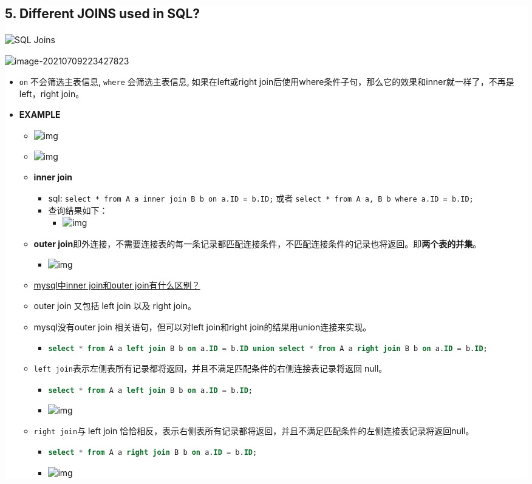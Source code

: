## 5. Different JOINS used in SQL?

![SQL Joins](https://www.softwaretestinghelp.com/wp-content/qa/uploads/2016/07/SQL-Joins.jpg)

![image-20210709223427823](https://raw.githubusercontent.com/TWDH/Leetcode-From-Zero/pictures/img/image-20210709223427823.png)

- `on` 不会筛选主表信息,  `where` 会筛选主表信息,   如果在left或right join后使用where条件子句，那么它的效果和inner就一样了，不再是left，right join。

- **EXAMPLE**

  - ![img](https://raw.githubusercontent.com/TWDH/Leetcode-From-Zero/pictures/img/20841286-a9d579f7019b9a0c.png)
  - ![img](https://raw.githubusercontent.com/TWDH/Leetcode-From-Zero/pictures/img/20841286-4c7f44820ff4c85e.png)
  - **inner join**
    - sql:
      `select * from A a inner join B b on a.ID = b.ID;`
      或者
      `select * from A a, B b where a.ID = b.ID;`
    - 查询结果如下：
      - ![img](https://raw.githubusercontent.com/TWDH/Leetcode-From-Zero/pictures/img/20841286-bf734a3dd1297f62.png)

  - **outer join**即外连接，不需要连接表的每一条记录都匹配连接条件，不匹配连接条件的记录也将返回。即**两个表的并集**。
    - ![img](https://raw.githubusercontent.com/TWDH/Leetcode-From-Zero/pictures/img/20841286-1f8b026516e0d43a.png)


  - [mysql中inner join和outer join有什么区别？](https://www.jianshu.com/p/0753b01b57c6)

  - outer join 又包括 left join 以及 right join。

  - mysql没有outer join 相关语句，但可以对left join和right join的结果用union连接来实现。

    - ```sql
      select * from A a left join B b on a.ID = b.ID union select * from A a right join B b on a.ID = b.ID;
      ```

  - `left join`表示左侧表所有记录都将返回，并且不满足匹配条件的右侧连接表记录将返回 null。

    - ```sql
      select * from A a left join B b on a.ID = b.ID;
      ```

    - ![img](https://raw.githubusercontent.com/TWDH/Leetcode-From-Zero/pictures/img/20841286-349e3e6125ed22b6.png)

  - `right join`与 left join 恰恰相反，表示右侧表所有记录都将返回，并且不满足匹配条件的左侧连接表记录将返回null。

    - ```sql
      select * from A a right join B b on a.ID = b.ID;
      ```

    - ![img](https://raw.githubusercontent.com/TWDH/Leetcode-From-Zero/pictures/img/20841286-79446c696f57c411.png)
